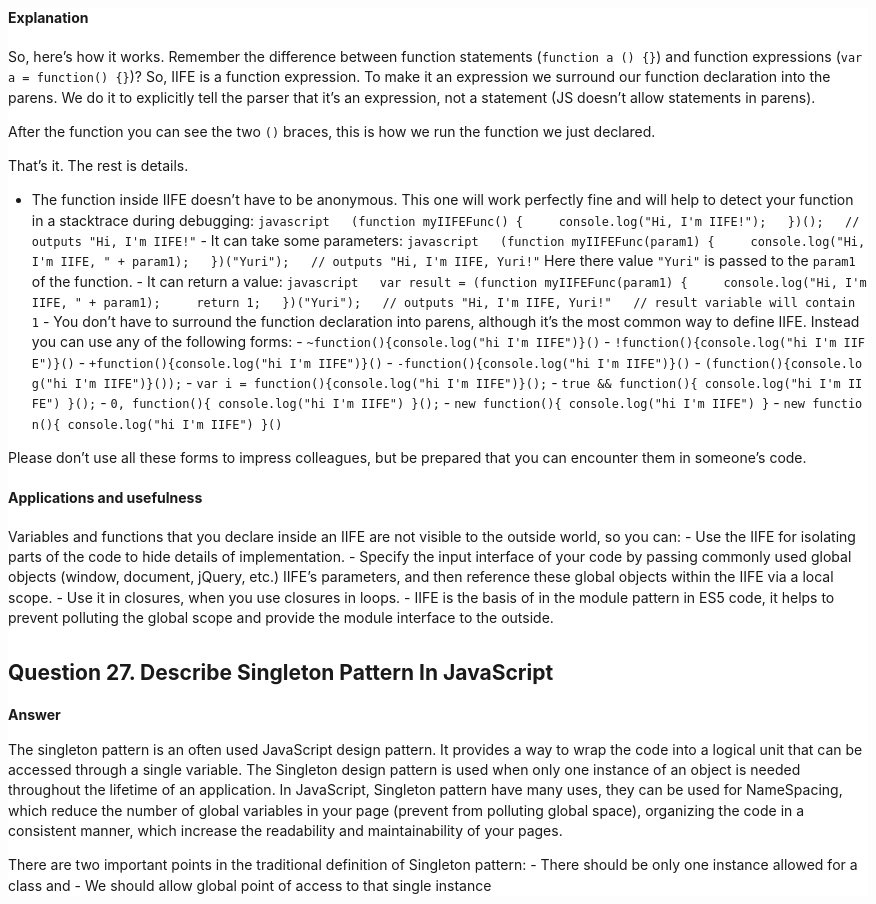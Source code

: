 #### Explanation

So, here’s how it works. Remember the difference between function statements (`function a () {}`) and function expressions (`var a = function() {}`)? So, IIFE is a function expression. To make it an expression we surround our function declaration into the parens. We do it to explicitly tell the parser that it’s an expression, not a statement (JS doesn’t allow statements in parens).

After the function you can see the two `()` braces, this is how we run the function we just declared.

That’s it. The rest is details.  
- The function inside IIFE doesn’t have to be anonymous. This one will work perfectly fine and will help to detect your function in a stacktrace during debugging: `javascript   (function myIIFEFunc() {     console.log("Hi, I'm IIFE!");   })();   // outputs "Hi, I'm IIFE!"` - It can take some parameters: `javascript   (function myIIFEFunc(param1) {     console.log("Hi, I'm IIFE, " + param1);   })("Yuri");   // outputs "Hi, I'm IIFE, Yuri!"` Here there value `"Yuri"` is passed to the `param1` of the function. - It can return a value: `javascript   var result = (function myIIFEFunc(param1) {     console.log("Hi, I'm IIFE, " + param1);     return 1;   })("Yuri");   // outputs "Hi, I'm IIFE, Yuri!"   // result variable will contain 1` - You don’t have to surround the function declaration into parens, although it’s the most common way to define IIFE. Instead you can use any of the following forms: - `~function(){console.log("hi I'm IIFE")}()` - `!function(){console.log("hi I'm IIFE")}()` - `+function(){console.log("hi I'm IIFE")}()` - `-function(){console.log("hi I'm IIFE")}()` - `(function(){console.log("hi I'm IIFE")}());` - `var i = function(){console.log("hi I'm IIFE")}();` - `true && function(){ console.log("hi I'm IIFE") }();` - `0, function(){ console.log("hi I'm IIFE") }();` - `new function(){ console.log("hi I'm IIFE") }` - `new function(){ console.log("hi I'm IIFE") }()`

Please don’t use all these forms to impress colleagues, but be prepared that you can encounter them in someone’s code.

#### Applications and usefulness

Variables and functions that you declare inside an IIFE are not visible to the outside world, so you can: - Use the IIFE for isolating parts of the code to hide details of implementation. - Specify the input interface of your code by passing commonly used global objects (window, document, jQuery, etc.) IIFE’s parameters, and then reference these global objects within the IIFE via a local scope. - Use it in closures, when you use closures in loops. - IIFE is the basis of in the module pattern in ES5 code, it helps to prevent polluting the global scope and provide the module interface to the outside.

Question 27. Describe Singleton Pattern In JavaScript
-----------------------------------------------------

**Answer**

The singleton pattern is an often used JavaScript design pattern. It provides a way to wrap the code into a logical unit that can be accessed through a single variable. The Singleton design pattern is used when only one instance of an object is needed throughout the lifetime of an application. In JavaScript, Singleton pattern have many uses, they can be used for NameSpacing, which reduce the number of global variables in your page (prevent from polluting global space), organizing the code in a consistent manner, which increase the readability and maintainability of your pages.

There are two important points in the traditional definition of Singleton pattern: - There should be only one instance allowed for a class and - We should allow global point of access to that single instance
